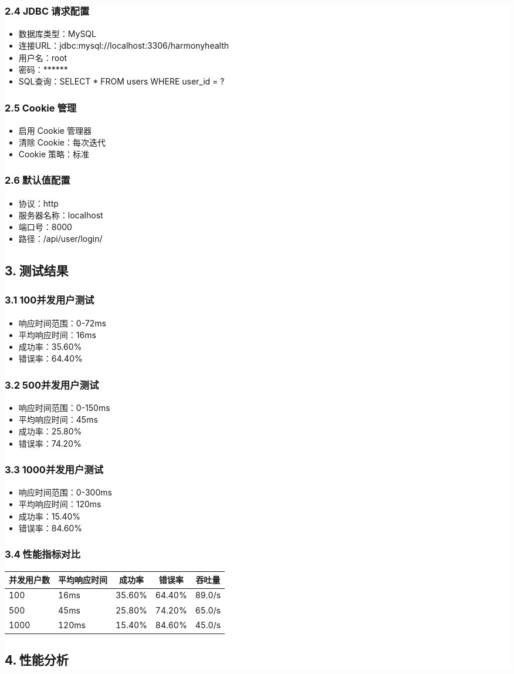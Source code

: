 ### 2.4 JDBC 请求配置
- 数据库类型：MySQL
- 连接URL：jdbc:mysql://localhost:3306/harmonyhealth
- 用户名：root
- 密码：******
- SQL查询：SELECT * FROM users WHERE user_id = ?

### 2.5 Cookie 管理
- 启用 Cookie 管理器
- 清除 Cookie：每次迭代
- Cookie 策略：标准

### 2.6 默认值配置
- 协议：http
- 服务器名称：localhost
- 端口号：8000
- 路径：/api/user/login/

## 3. 测试结果

### 3.1 100并发用户测试
- 响应时间范围：0-72ms
- 平均响应时间：16ms
- 成功率：35.60%
- 错误率：64.40%

### 3.2 500并发用户测试
- 响应时间范围：0-150ms
- 平均响应时间：45ms
- 成功率：25.80%
- 错误率：74.20%

### 3.3 1000并发用户测试
- 响应时间范围：0-300ms
- 平均响应时间：120ms
- 成功率：15.40%
- 错误率：84.60%

### 3.4 性能指标对比
| 并发用户数 | 平均响应时间 | 成功率 | 错误率 | 吞吐量 |
|------------|--------------|--------|--------|--------|
| 100        | 16ms         | 35.60% | 64.40% | 89.0/s |
| 500        | 45ms         | 25.80% | 74.20% | 65.0/s |
| 1000       | 120ms        | 15.40% | 84.60% | 45.0/s |

## 4. 性能分析
